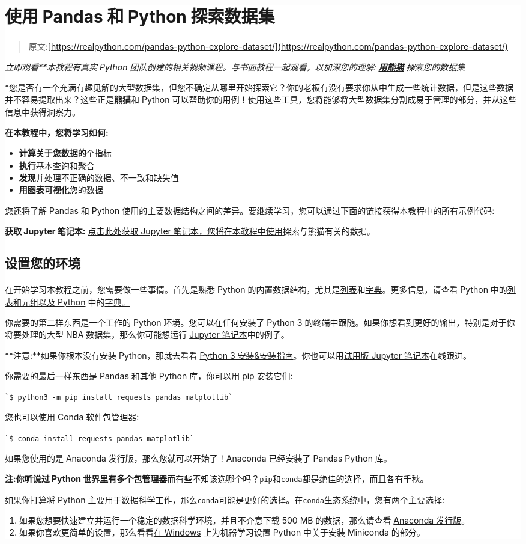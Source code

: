 # 使用 Pandas 和 Python 探索数据集

> 原文:[https://realpython.com/pandas-python-explore-dataset/](https://realpython.com/pandas-python-explore-dataset/)

*立即观看**本教程有真实 Python 团队创建的相关视频课程。与书面教程一起观看，以加深您的理解: [**用熊猫**](/courses/explore-dataset-with-pandas/) 探索您的数据集*

 *您是否有一个充满有趣见解的大型数据集，但您不确定从哪里开始探索它？你的老板有没有要求你从中生成一些统计数据，但是这些数据并不容易提取出来？这些正是**熊猫**和 Python 可以帮助你的用例！使用这些工具，您将能够将大型数据集分割成易于管理的部分，并从这些信息中获得洞察力。

**在本教程中，您将学习如何:**

*   **计算关于您数据的**个指标
*   **执行**基本查询和聚合
*   **发现**并处理不正确的数据、不一致和缺失值
*   **用图表可视化**您的数据

您还将了解 Pandas 和 Python 使用的主要数据结构之间的差异。要继续学习，您可以通过下面的链接获得本教程中的所有示例代码:

**获取 Jupyter 笔记本:** [点击此处获取 Jupyter 笔记本，您将在本教程中使用](https://realpython.com/bonus/pandas-intro/)探索与熊猫有关的数据。

## 设置您的环境

在开始学习本教程之前，您需要做一些事情。首先是熟悉 Python 的内置数据结构，尤其是[列表](https://realpython.com/python-lists-tuples/)和[字典](https://realpython.com/python-dicts/)。更多信息，请查看 Python 中的[列表和元组以及 Python](https://realpython.com/courses/lists-tuples-python/) 中的[字典。](https://realpython.com/courses/dictionaries-python/)

你需要的第二样东西是一个工作的 Python 环境。您可以在任何安装了 Python 3 的终端中跟随。如果你想看到更好的输出，特别是对于你将要处理的大型 NBA 数据集，那么你可能想运行 [Jupyter 笔记本](https://realpython.com/courses/using-jupyter-notebooks/)中的例子。

**注意:**如果你根本没有安装 Python，那就去看看 [Python 3 安装&安装指南](https://realpython.com/installing-python/)。你也可以用[试用版 Jupyter 笔记本](https://jupyter.org/try)在线跟进。

你需要的最后一样东西是 [Pandas](https://pandas.pydata.org/) 和其他 Python 库，你可以用 [pip](https://realpython.com/what-is-pip/) 安装它们:

```
`$ python3 -m pip install requests pandas matplotlib` 
```

您也可以使用 [Conda](https://docs.conda.io/en/latest/) 软件包管理器:

```
`$ conda install requests pandas matplotlib` 
```

如果您使用的是 Anaconda 发行版，那么您就可以开始了！Anaconda 已经安装了 Pandas Python 库。

**注:**你听说过 Python 世界里有多个**包管理器**而有些不知该选哪个吗？`pip`和`conda`都是绝佳的选择，而且各有千秋。

如果你打算将 Python 主要用于[数据科学](https://realpython.com/tutorials/data-science/)工作，那么`conda`可能是更好的选择。在`conda`生态系统中，您有两个主要选择:

1.  如果您想要快速建立并运行一个稳定的数据科学环境，并且不介意下载 500 MB 的数据，那么请查看 [Anaconda 发行版](https://www.anaconda.com/distribution/)。
2.  如果你喜欢更简单的设置，那么看看[在 Windows](https://realpython.com/python-windows-machine-learning-setup/#installing-the-miniconda-python-distribution) 上为机器学习设置 Python 中关于安装 Miniconda 的部分。
